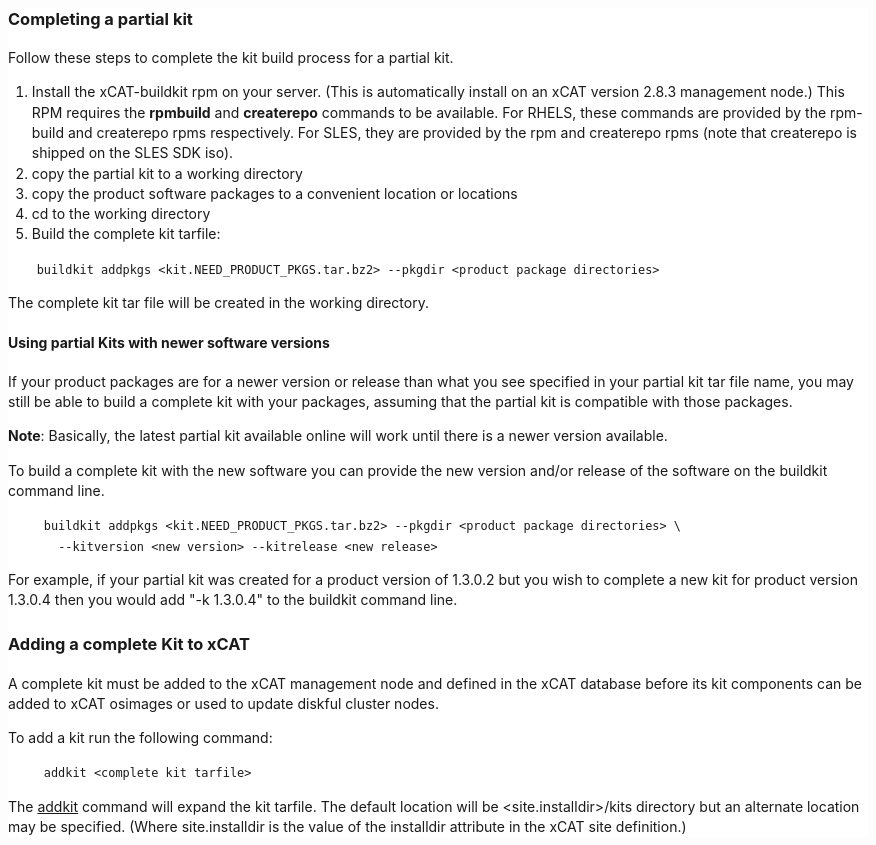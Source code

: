 

### Completing a partial kit

Follow these steps to complete the kit build process for a partial kit.

  1. Install the xCAT-buildkit rpm on your server. (This is automatically install on an xCAT version 2.8.3 management node.) This RPM requires the **rpmbuild** and **createrepo** commands to be available. For RHELS, these commands are provided by the rpm-build and createrepo rpms respectively. For SLES, they are provided by the rpm and createrepo rpms (note that createrepo is shipped on the SLES SDK iso).
  2. copy the partial kit to a working directory
  3. copy the product software packages to a convenient location or locations
  4. cd to the working directory
  5. Build the complete kit tarfile:

~~~~
    buildkit addpkgs <kit.NEED_PRODUCT_PKGS.tar.bz2> --pkgdir <product package directories>
~~~~


The complete kit tar file will be created in the working directory.

#### Using partial Kits with newer software versions

If your product packages are for a newer version or release than what you see specified in your partial kit tar file name, you may still be able to build a complete kit with your packages, assuming that the partial kit is compatible with those packages.

**Note**: Basically, the latest partial kit available online will work until there is a newer version available.

To build a complete kit with the new software you can provide the new version and/or release of the software on the buildkit command line.

~~~~
     buildkit addpkgs <kit.NEED_PRODUCT_PKGS.tar.bz2> --pkgdir <product package directories> \
       --kitversion <new version> --kitrelease <new release>
~~~~


For example, if your partial kit was created for a product version of 1.3.0.2 but you wish to complete a new kit for product version 1.3.0.4 then you would add "-k 1.3.0.4" to the buildkit command line.

### Adding a complete Kit to xCAT

A complete kit must be added to the xCAT management node and defined in the xCAT database before its kit components can be added to xCAT osimages or used to update diskful cluster nodes.

To add a kit run the following command:

~~~~
     addkit <complete kit tarfile>
~~~~


The [addkit](http://xcat.sourceforge.net/man1/addkit.1.html) command will expand the kit tarfile. The default location will be &lt;site.installdir&gt;/kits directory but an alternate location may be specified. (Where site.installdir is the value of the installdir attribute in the xCAT site definition.)

